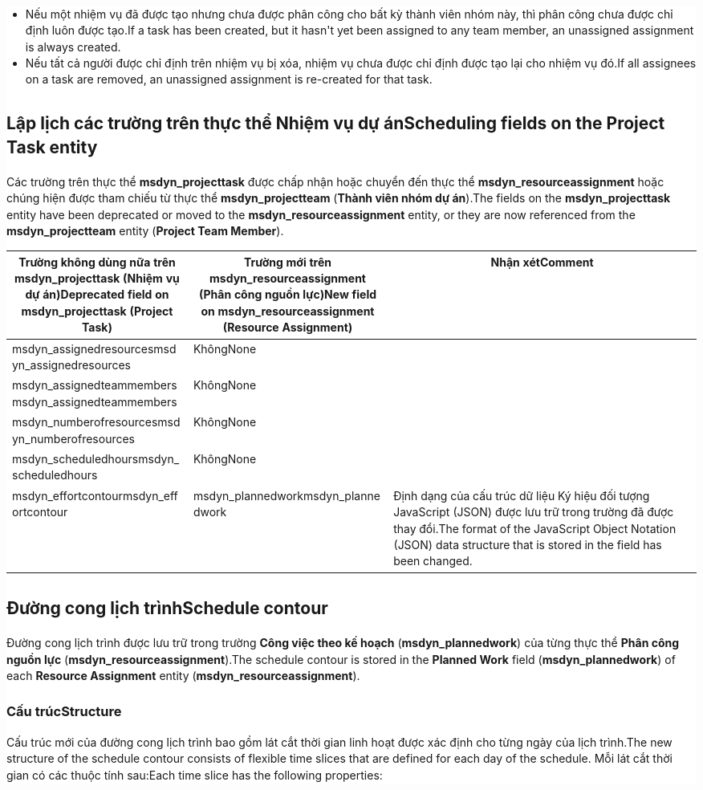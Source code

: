 - <span data-ttu-id="b3fbe-125">Nếu một nhiệm vụ đã được tạo nhưng chưa được phân công cho bất kỳ thành viên nhóm này, thì phân công chưa được chỉ định luôn được tạo.</span><span class="sxs-lookup"><span data-stu-id="b3fbe-125">If a task has been created, but it hasn't yet been assigned to any team member, an unassigned assignment is always created.</span></span> 
- <span data-ttu-id="b3fbe-126">Nếu tất cả người được chỉ định trên nhiệm vụ bị xóa, nhiệm vụ chưa được chỉ định được tạo lại cho nhiệm vụ đó.</span><span class="sxs-lookup"><span data-stu-id="b3fbe-126">If all assignees on a task are removed, an unassigned assignment is re-created for that task.</span></span>

## <a name="scheduling-fields-on-the-project-task-entity"></a><span data-ttu-id="b3fbe-127">Lập lịch các trường trên thực thể Nhiệm vụ dự án</span><span class="sxs-lookup"><span data-stu-id="b3fbe-127">Scheduling fields on the Project Task entity</span></span>

<span data-ttu-id="b3fbe-128">Các trường trên thực thể **msdyn\_projecttask** được chấp nhận hoặc chuyển đến thực thể **msdyn\_resourceassignment** hoặc chúng hiện được tham chiếu từ thực thể **msdyn\_projectteam** (**Thành viên nhóm dự án**).</span><span class="sxs-lookup"><span data-stu-id="b3fbe-128">The fields on the **msdyn\_projecttask** entity have been deprecated or moved to the **msdyn\_resourceassignment** entity, or they are now referenced from the **msdyn\_projectteam** entity (**Project Team Member**).</span></span>

| <span data-ttu-id="b3fbe-129">Trường không dùng nữa trên msdyn\_projecttask (Nhiệm vụ dự án)</span><span class="sxs-lookup"><span data-stu-id="b3fbe-129">Deprecated field on msdyn\_projecttask (Project Task)</span></span> | <span data-ttu-id="b3fbe-130">Trường mới trên msdyn\_resourceassignment (Phân công nguồn lực)</span><span class="sxs-lookup"><span data-stu-id="b3fbe-130">New field on msdyn\_resourceassignment (Resource Assignment)</span></span> | <span data-ttu-id="b3fbe-131">Nhận xét</span><span class="sxs-lookup"><span data-stu-id="b3fbe-131">Comment</span></span> |
|---|---|---|
| <span data-ttu-id="b3fbe-132">msdyn\_assignedresources</span><span class="sxs-lookup"><span data-stu-id="b3fbe-132">msdyn\_assignedresources</span></span> | <span data-ttu-id="b3fbe-133">Không</span><span class="sxs-lookup"><span data-stu-id="b3fbe-133">None</span></span> | |
| <span data-ttu-id="b3fbe-134">msdyn\_assignedteammembers</span><span class="sxs-lookup"><span data-stu-id="b3fbe-134">msdyn\_assignedteammembers</span></span> | <span data-ttu-id="b3fbe-135">Không</span><span class="sxs-lookup"><span data-stu-id="b3fbe-135">None</span></span> | |
| <span data-ttu-id="b3fbe-136">msdyn\_numberofresources</span><span class="sxs-lookup"><span data-stu-id="b3fbe-136">msdyn\_numberofresources</span></span> | <span data-ttu-id="b3fbe-137">Không</span><span class="sxs-lookup"><span data-stu-id="b3fbe-137">None</span></span> | |
| <span data-ttu-id="b3fbe-138">msdyn\_scheduledhours</span><span class="sxs-lookup"><span data-stu-id="b3fbe-138">msdyn\_scheduledhours</span></span> | <span data-ttu-id="b3fbe-139">Không</span><span class="sxs-lookup"><span data-stu-id="b3fbe-139">None</span></span> | |
| <span data-ttu-id="b3fbe-140">msdyn\_effortcontour</span><span class="sxs-lookup"><span data-stu-id="b3fbe-140">msdyn\_effortcontour</span></span> | <span data-ttu-id="b3fbe-141">msdyn\_plannedwork</span><span class="sxs-lookup"><span data-stu-id="b3fbe-141">msdyn\_plannedwork</span></span> | <span data-ttu-id="b3fbe-142">Định dạng của cấu trúc dữ liệu Ký hiệu đối tượng JavaScript (JSON) được lưu trữ trong trường đã được thay đổi.</span><span class="sxs-lookup"><span data-stu-id="b3fbe-142">The format of the JavaScript Object Notation (JSON) data structure that is stored in the field has been changed.</span></span> |

## <a name="schedule-contour"></a><span data-ttu-id="b3fbe-143">Đường cong lịch trình</span><span class="sxs-lookup"><span data-stu-id="b3fbe-143">Schedule contour</span></span>

<span data-ttu-id="b3fbe-144">Đường cong lịch trình được lưu trữ trong trường **Công việc theo kế hoạch** (**msdyn\_plannedwork**) của từng thực thể **Phân công nguồn lực** (**msdyn\_resourceassignment**).</span><span class="sxs-lookup"><span data-stu-id="b3fbe-144">The schedule contour is stored in the **Planned Work** field (**msdyn\_plannedwork**) of each **Resource Assignment** entity (**msdyn\_resourceassignment**).</span></span>

### <a name="structure"></a><span data-ttu-id="b3fbe-145">Cấu trúc</span><span class="sxs-lookup"><span data-stu-id="b3fbe-145">Structure</span></span>

<span data-ttu-id="b3fbe-146">Cấu trúc mới của đường cong lịch trình bao gồm lát cắt thời gian linh hoạt được xác định cho từng ngày của lịch trình.</span><span class="sxs-lookup"><span data-stu-id="b3fbe-146">The new structure of the schedule contour consists of flexible time slices that are defined for each day of the schedule.</span></span> <span data-ttu-id="b3fbe-147">Mỗi lát cắt thời gian có các thuộc tính sau:</span><span class="sxs-lookup"><span data-stu-id="b3fbe-147">Each time slice has the following properties:</span></span>

